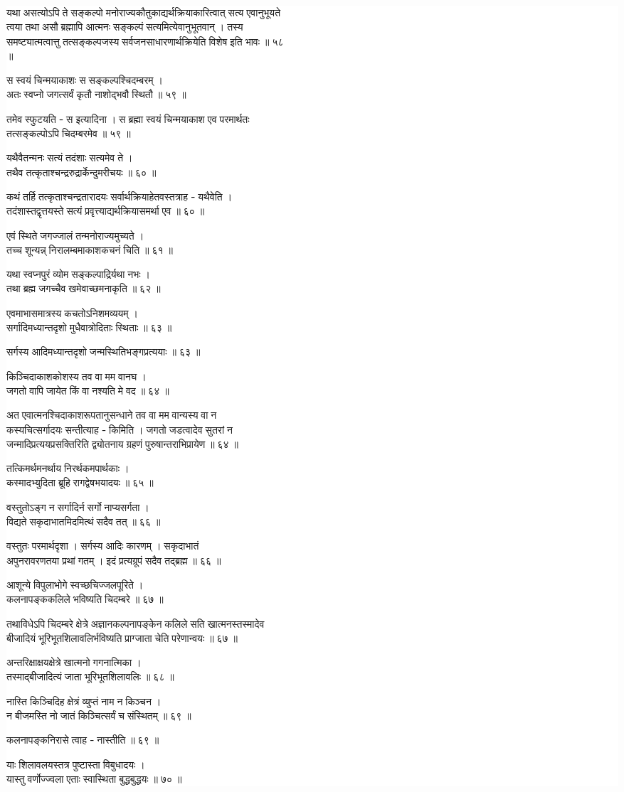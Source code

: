 यथा असत्योऽपि ते सङ्कल्पो मनोराज्यकौतुकाद्यर्थक्रियाकारित्वात् सत्य एवानुभूयते   
त्वया तथा असौ ब्रह्मापि आत्मनः सङ्कल्पं सत्यमित्येवानुभूतवान् । तस्य   
समष्ट्यात्मत्वात्तु तत्सङ्कल्पजस्य सर्वजनसाधारणार्थक्रियेति विशेष इति भावः ॥ ५८   
॥  
  
स स्वयं चिन्मयाकाशः स सङ्कल्पश्चिदम्बरम् ।  
अतः स्वप्नो जगत्सर्वं कृतौ नाशोद्भवौ स्थितौ ॥ ५९ ॥  
  
तमेव स्फुटयति - स इत्यादिना । स ब्रह्मा स्वयं चिन्मयाकाश एव परमार्थतः   
तत्सङ्कल्पोऽपि चिदम्बरमेव ॥ ५९ ॥  
  
यथैवैतन्मनः सत्यं तदंशाः सत्यमेव ते ।  
तथैव तत्कृताश्चन्द्ररुद्रार्केन्दुमरीचयः ॥ ६० ॥  
  
कथं तर्हि तत्कृताश्चन्द्रतारादयः सर्वार्थक्रियाहेतवस्तत्राह - यथैवेति ।   
तदंशास्तद्वृत्तयस्ते सत्यं प्रवृत्त्याद्यर्थक्रियासमर्था एव ॥ ६० ॥  
  
एवं स्थिते जगज्जालं तन्मनोराज्यमुच्यते ।  
तच्च शून्यन्न् निरालम्बमाकाशकचनं चिति ॥ ६१ ॥  
  
यथा स्वप्नपुरं व्योम सङ्कल्पाद्रिर्यथा नभः ।  
तथा ब्रह्म जगच्चैव खमेवाच्छमनाकृति ॥ ६२ ॥  
  
एवमाभासमात्रस्य कचतोऽनिशमव्ययम् ।  
सर्गादिमध्यान्तदृशो मुधैवात्रोदिताः स्थिताः ॥ ६३ ॥  
  
सर्गस्य आदिमध्यान्तदृशो जन्मस्थितिभङ्गप्रत्ययाः ॥ ६३ ॥  
  
किञ्चिदाकाशकोशस्य तव वा मम वानघ ।  
जगतो वापि जायेत किं वा नश्यति मे वद ॥ ६४ ॥  
  
अत एवात्मनश्चिदाकाशरूपतानुसन्धाने तव वा मम वान्यस्य वा न   
कस्यचित्सर्गादयः सन्तीत्याह - किमिति । जगतो जडत्वादेव सुतरां न   
जन्मादिप्रत्ययप्रसक्तिरिति द्व्योतनाय ग्रहणं पुरुषान्तराभिप्रायेण ॥ ६४ ॥   
  
तत्किमर्थमनर्थाय निरर्थकमपार्थकाः ।  
कस्मादभ्युदिता ब्रूहि रागद्वेषभयादयः ॥ ६५ ॥  
  
वस्तुतोऽङ्ग न सर्गादिर्न सर्गो नाप्यसर्गता ।  
विद्यते सकृदाभातमिदमित्थं सदैव तत् ॥ ६६ ॥  
  
वस्तुतः परमार्थदृशा । सर्गस्य आदिः कारणम् । सकृदाभातं   
अपुनरावरणतया प्रथां गतम् । इदं प्रत्यग्रूपं सदैव तद्ब्रह्म ॥ ६६ ॥  
  
आशून्ये विपुलाभोगे स्वच्छचिज्जलपूरिते ।  
कलनापङ्ककलिले भविष्यति चिदम्बरे ॥ ६७ ॥  
  
तथाविधेऽपि चिदम्बरे क्षेत्रे अज्ञानकल्पनापङ्केन कलिले सति खात्मनस्तस्मादेव   
बीजादियं भूरिभूतशिलावलिर्भविष्यति प्राग्जाता चेति परेणान्वयः ॥ ६७ ॥  
  
अन्तरिक्षाक्षयक्षेत्रे खात्मनो गगनात्मिका ।  
तस्माद्बीजादित्यं जाता भूरिभूतशिलावलिः ॥ ६८ ॥  
  
नास्ति किञ्चिदिह क्षेत्रं व्युप्तं नाम न किञ्चन ।  
न बीजमस्ति नो जातं किञ्चित्सर्वं च संस्थितम् ॥ ६९ ॥  
  
कलनापङ्कनिरासे त्वाह - नास्तीति ॥ ६९ ॥  
  
याः शिलावलयस्तत्र पुष्टास्ता विबुधादयः ।  
यास्तु वर्णोज्ज्वला एताः स्वास्थिता बुद्धबुद्धयः ॥ ७० ॥  
  
